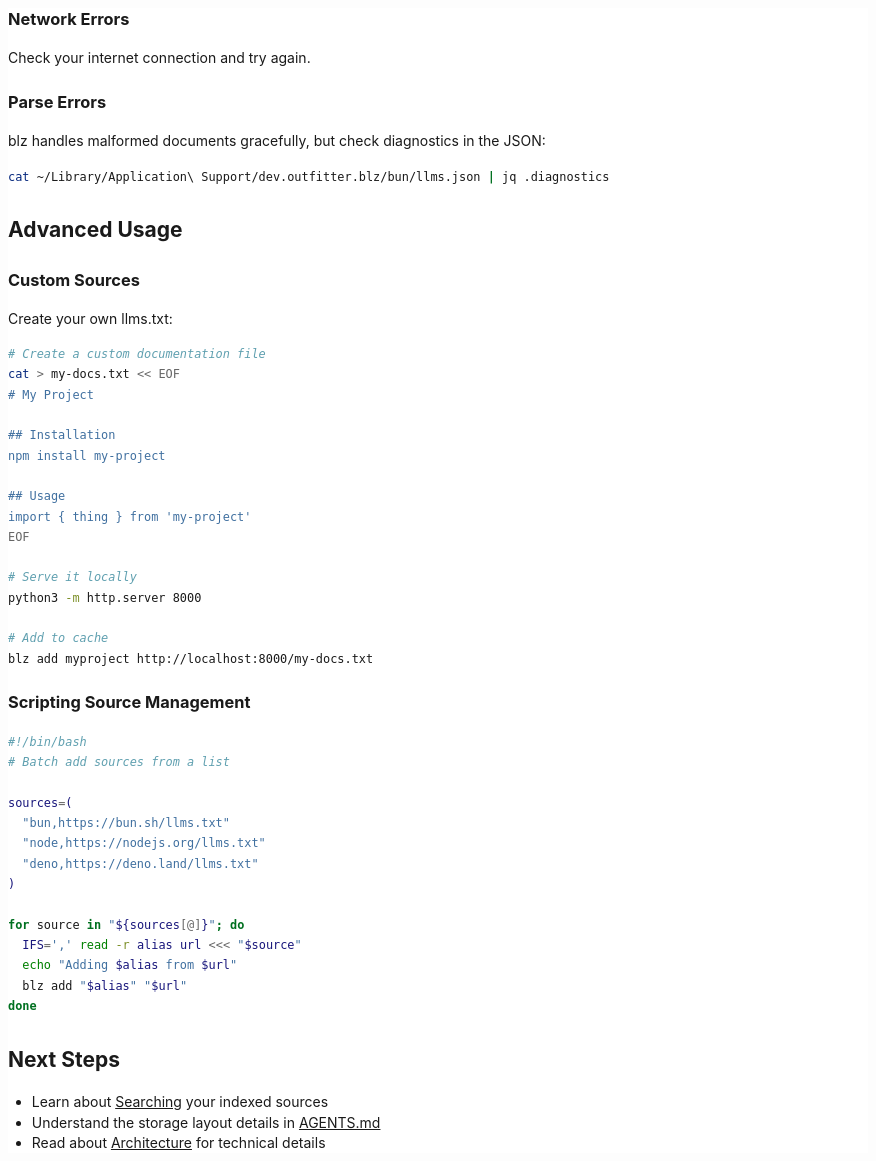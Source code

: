 ### Network Errors
Check your internet connection and try again.

### Parse Errors
blz handles malformed documents gracefully, but check diagnostics in the JSON:

```bash
cat ~/Library/Application\ Support/dev.outfitter.blz/bun/llms.json | jq .diagnostics
```

## Advanced Usage

### Custom Sources

Create your own llms.txt:

```bash
# Create a custom documentation file
cat > my-docs.txt << EOF
# My Project

## Installation
npm install my-project

## Usage
import { thing } from 'my-project'
EOF

# Serve it locally
python3 -m http.server 8000

# Add to cache
blz add myproject http://localhost:8000/my-docs.txt
```

### Scripting Source Management

```bash
#!/bin/bash
# Batch add sources from a list

sources=(
  "bun,https://bun.sh/llms.txt"
  "node,https://nodejs.org/llms.txt"
  "deno,https://deno.land/llms.txt"
)

for source in "${sources[@]}"; do
  IFS=',' read -r alias url <<< "$source"
  echo "Adding $alias from $url"
  blz add "$alias" "$url"
done
```

## Next Steps

- Learn about [Searching](search.md) your indexed sources
- Understand the storage layout details in [AGENTS.md](../AGENTS.md#storage-layout)
- Read about [Architecture](architecture.md) for technical details
